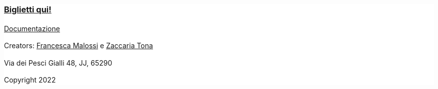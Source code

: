 <div class="tit" id="ticket"><a href="#"><h3 >Biglietti qui!</h3></a></div>

</main>

<script src="https://cdn.jsdelivr.net/npm/bootstrap@5.2.0-beta1/dist/js/bootstrap.bundle.min.js" integrity="sha384-pprn3073KE6tl6bjs2QrFaJGz5/SUsLqktiwsUTF55Jfv3qYSDhgCecCxMW52nD2" crossorigin="anonymous"></script>

<footer>
<div id="doc">
  <p class="credit"><a href="doc.html">Documentazione</a></p>
  
  <p class="credit">Creators: <a href="https://www.instagram.com/framaloss/">Francesca Malossi</a> e <a href="https://www.instagram.com/zaccatona/">Zaccaria Tona</a> </p>
  <p class="credit">Via dei Pesci Gialli 48, JJ, 65290</p>
  <p class="credit">Copyright 2022</p>
</div>
</footer>

</body>

</html>
